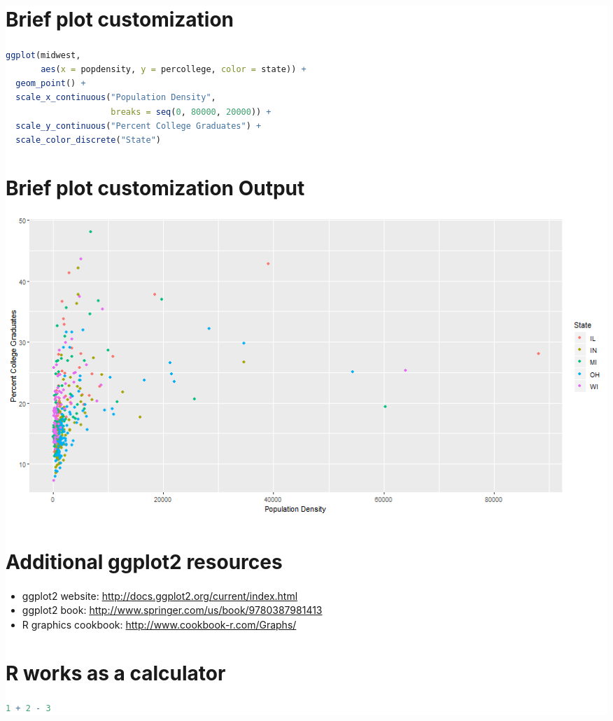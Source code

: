 # Brief plot customization

```r
ggplot(midwest, 
       aes(x = popdensity, y = percollege, color = state)) +
  geom_point() + 
  scale_x_continuous("Population Density", 
                     breaks = seq(0, 80000, 20000)) + 
  scale_y_continuous("Percent College Graduates") + 
  scale_color_discrete("State")
```

# Brief plot customization Output
![plot of chunk breaks_x2](figure/breaks_x2-1.png)


# Additional ggplot2 resources
+ ggplot2 website: <http://docs.ggplot2.org/current/index.html>
+ ggplot2 book: <http://www.springer.com/us/book/9780387981413>
+ R graphics cookbook: <http://www.cookbook-r.com/Graphs/>


# R works as a calculator

```r
1 + 2 - 3
```
